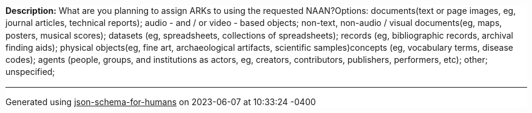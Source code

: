 
**Description:** What are you planning to assign ARKs to using the requested NAAN?Options: documents(text or page images, eg, journal articles, technical reports); audio - and / or video - based objects; non-text, non-audio / visual documents(eg, maps, posters, musical scores); datasets (eg, spreadsheets, collections of spreadsheets); records (eg, bibliographic records, archival finding aids); physical objects(eg, fine art, archaeological artifacts, scientific samples)concepts (eg, vocabulary terms, disease codes); agents (people, groups, and institutions as actors, eg, creators, contributors, publishers, performers, etc); other; unspecified; 










----------------------------------------------------------------------------------------------------------------------------
Generated using [json-schema-for-humans](https://github.com/coveooss/json-schema-for-humans) on 2023-06-07 at 10:33:24 -0400
